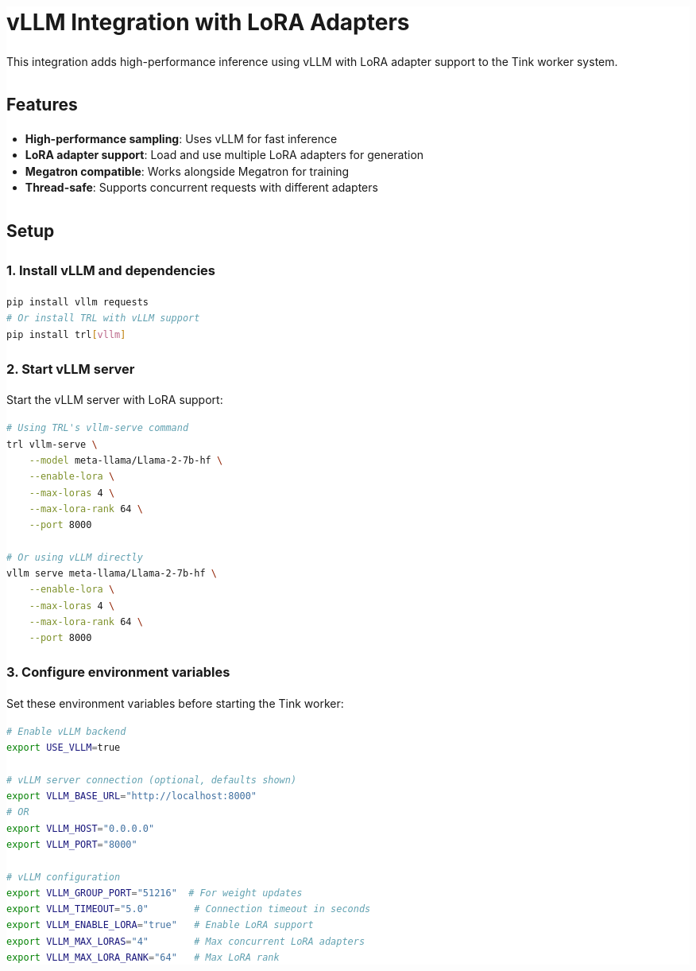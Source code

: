 # vLLM Integration with LoRA Adapters

This integration adds high-performance inference using vLLM with LoRA adapter support to the Tink worker system.

## Features

- **High-performance sampling**: Uses vLLM for fast inference
- **LoRA adapter support**: Load and use multiple LoRA adapters for generation
- **Megatron compatible**: Works alongside Megatron for training
- **Thread-safe**: Supports concurrent requests with different adapters

## Setup

### 1. Install vLLM and dependencies

```bash
pip install vllm requests
# Or install TRL with vLLM support
pip install trl[vllm]
```

### 2. Start vLLM server

Start the vLLM server with LoRA support:

```bash
# Using TRL's vllm-serve command
trl vllm-serve \
    --model meta-llama/Llama-2-7b-hf \
    --enable-lora \
    --max-loras 4 \
    --max-lora-rank 64 \
    --port 8000

# Or using vLLM directly
vllm serve meta-llama/Llama-2-7b-hf \
    --enable-lora \
    --max-loras 4 \
    --max-lora-rank 64 \
    --port 8000
```

### 3. Configure environment variables

Set these environment variables before starting the Tink worker:

```bash
# Enable vLLM backend
export USE_VLLM=true

# vLLM server connection (optional, defaults shown)
export VLLM_BASE_URL="http://localhost:8000"
# OR
export VLLM_HOST="0.0.0.0"
export VLLM_PORT="8000"

# vLLM configuration
export VLLM_GROUP_PORT="51216"  # For weight updates
export VLLM_TIMEOUT="5.0"        # Connection timeout in seconds
export VLLM_ENABLE_LORA="true"   # Enable LoRA support
export VLLM_MAX_LORAS="4"        # Max concurrent LoRA adapters
export VLLM_MAX_LORA_RANK="64"   # Max LoRA rank

```